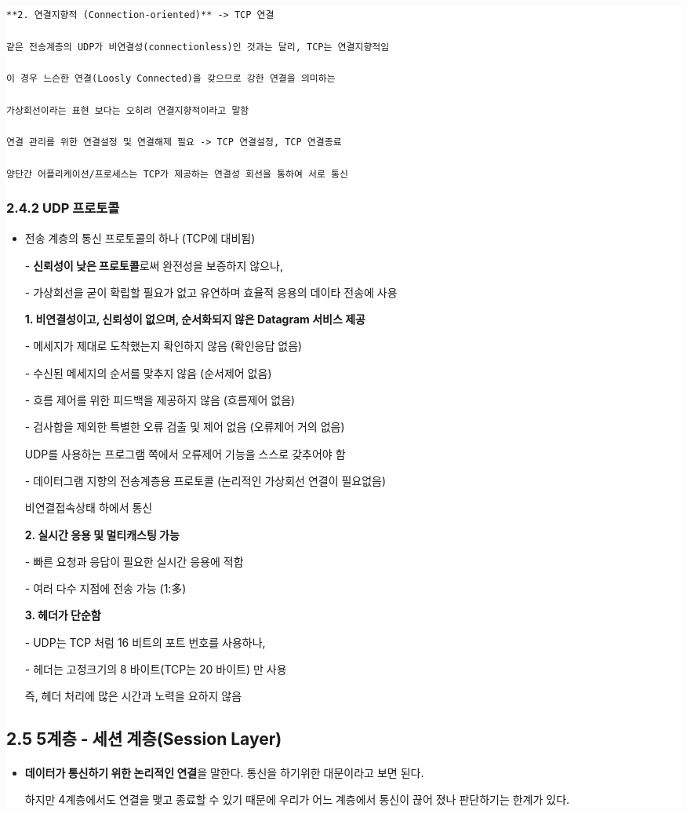     

    **2. 연결지향적 (Connection-oriented)** -> TCP 연결

    같은 전송계층의 UDP가 비연결성(connectionless)인 것과는 달리, TCP는 연결지향적임

    이 경우 느슨한 연결(Loosly Connected)을 갖으므로 강한 연결을 의미하는 

    가상회선이라는 표현 보다는 오히려 연결지향적이라고 말함

    연결 관리를 위한 연결설정 및 연결해제 필요 -> TCP 연결설정, TCP 연결종료

    양단간 어플리케이션/프로세스는 TCP가 제공하는 연결성 회선을 통하여 서로 통신

  

  ### 2.4.2 UDP 프로토콜

  - 전송 계층의 통신 프로토콜의 하나 (TCP에 대비됨)

    \- **신뢰성이 낮은 프로토콜**로써 완전성을 보증하지 않으나, 

    \- 가상회선을 굳이 확립할 필요가 없고 유연하며 효율적 응용의 데이타 전송에 사용

     

    **1. 비연결성이고, 신뢰성이 없으며, 순서화되지 않은 Datagram 서비스 제공** 

    \- 메세지가 제대로 도착했는지 확인하지 않음 (확인응답 없음)

    \- 수신된 메세지의 순서를 맞추지 않음 (순서제어 없음) 

    \- 흐름 제어를 위한 피드백을 제공하지 않음 (흐름제어 없음)

    \- 검사합을 제외한 특별한 오류 검출 및 제어 없음 (오류제어 거의 없음)

    UDP를 사용하는 프로그램 쪽에서 오류제어 기능을 스스로 갖추어야 함

    \- 데이터그램 지향의 전송계층용 프로토콜 (논리적인 가상회선 연결이 필요없음)

    비연결접속상태 하에서 통신 

    

    **2. 실시간 응용 및 멀티캐스팅 가능**

    \- 빠른 요청과 응답이 필요한 실시간 응용에 적합

    \- 여러 다수 지점에 전송 가능 (1:多)

    

    **3. 헤더가 단순함**

    \- UDP는 TCP 처럼 16 비트의 포트 번호를 사용하나,

    \- 헤더는 고정크기의 8 바이트(TCP는 20 바이트) 만 사용

    즉, 헤더 처리에 많은 시간과 노력을 요하지 않음



## 2.5 5계층 - 세션 계층(Session Layer)

- **데이터가 통신하기 위한 논리적인 연결**을 말한다. 통신을 하기위한 대문이라고 보면 된다. 

  하지만 4계층에서도 연결을 맺고 종료할 수 있기 때문에 우리가 어느 계층에서 통신이 끊어 졌나 판단하기는 한계가 있다. 
